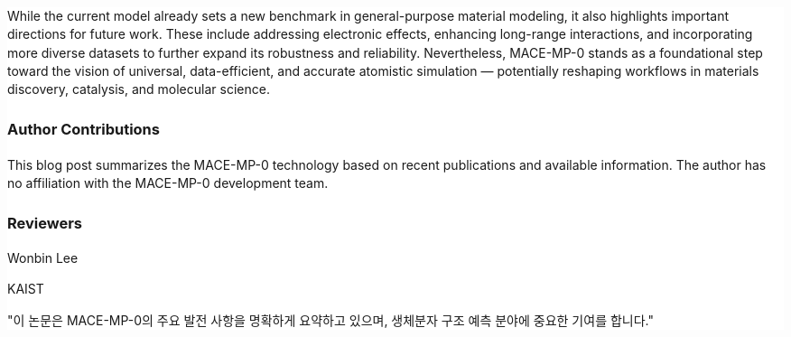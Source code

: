 While the current model already sets a new benchmark in general-purpose material modeling, it also highlights important directions for future work. These include addressing electronic effects, enhancing long-range interactions, and incorporating more diverse datasets to further expand its robustness and reliability. Nevertheless, MACE-MP-0 stands as a foundational step toward the vision of universal, data-efficient, and accurate atomistic simulation — potentially reshaping workflows in materials discovery, catalysis, and molecular science.



### Author Contributions

This blog post summarizes the MACE-MP-0 technology based on recent publications and available information. The author has no affiliation with the MACE-MP-0 development team.

### Reviewers

Wonbin Lee

KAIST

"이 논문은 MACE-MP-0의 주요 발전 사항을 명확하게 요약하고 있으며, 생체분자 구조 예측 분야에 중요한 기여를 합니다."
